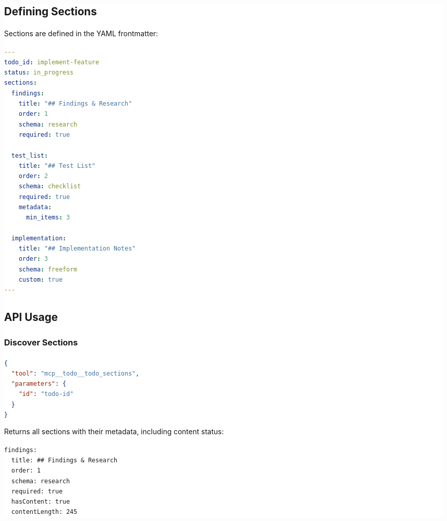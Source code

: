 ## Defining Sections

Sections are defined in the YAML frontmatter:

```yaml
---
todo_id: implement-feature
status: in_progress
sections:
  findings:
    title: "## Findings & Research"
    order: 1
    schema: research
    required: true
  
  test_list:
    title: "## Test List"
    order: 2
    schema: checklist
    required: true
    metadata:
      min_items: 3
  
  implementation:
    title: "## Implementation Notes"
    order: 3
    schema: freeform
    custom: true
---
```

## API Usage

### Discover Sections
```json
{
  "tool": "mcp__todo__todo_sections",
  "parameters": {
    "id": "todo-id"
  }
}
```

Returns all sections with their metadata, including content status:
```
findings:
  title: ## Findings & Research
  order: 1
  schema: research
  required: true
  hasContent: true
  contentLength: 245
```
